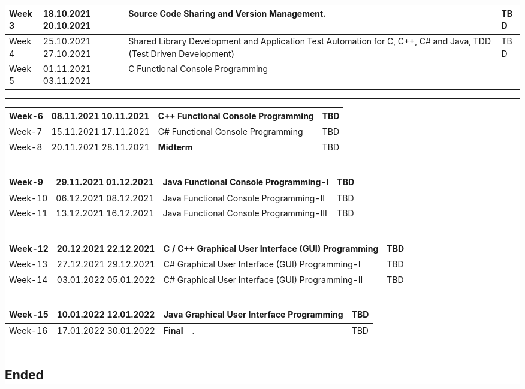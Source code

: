 
| Week 3 | 18.10.2021 20.10.2021 | Source Code Sharing and Version Management.                                                                        | TBD |
|:------ |:--------------------- |:------------------------------------------------------------------------------------------------------------------ |:--- |
| Week 4 | 25.10.2021 27.10.2021 | Shared Library Development and Application Test Automation for C, C++, C#  and Java, TDD (Test Driven Development) | TBD |
| Week 5 | 01.11.2021 03.11.2021 | C Functional Console Programming                                                                                   |     |

---

| Week-6 | 08.11.2021 10.11.2021 | C++ Functional Console Programming | TBD |
|:------ |:--------------------- |:---------------------------------- |:--- |
| Week-7 | 15.11.2021 17.11.2021 | C# Functional Console Programming  | TBD |
| Week-8 | 20.11.2021 28.11.2021 | **Midterm**                        | TBD |

---

| Week-9  | 29.11.2021 01.12.2021 | Java Functional Console Programming-I   | TBD |
|:------- |:--------------------- |:--------------------------------------- |:--- |
| Week-10 | 06.12.2021 08.12.2021 | Java Functional Console Programming-II  | TBD |
| Week-11 | 13.12.2021 16.12.2021 | Java Functional Console Programming-III | TBD |

---

| Week-12 | 20.12.2021 22.12.2021 | C / C++ Graphical User Interface (GUI) Programming | TBD |
|:------- |:--------------------- |:-------------------------------------------------- |:--- |
| Week-13 | 27.12.2021 29.12.2021 | C# Graphical User Interface (GUI) Programming-I    | TBD |
| Week-14 | 03.01.2022 05.01.2022 | C# Graphical User Interface (GUI) Programming-II   | TBD |

---

| Week-15 | 10.01.2022 12.01.2022 | Java Graphical User Interface Programming | TBD |
|:------- |:--------------------- |:----------------------------------------- |:--- |
| Week-16 | 17.01.2022 30.01.2022 | **Final**    .                            | TBD |

---

## Ended